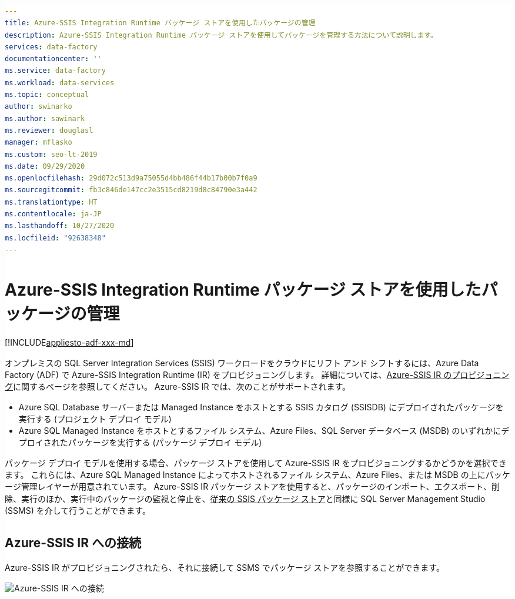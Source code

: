 ```yaml
---
title: Azure-SSIS Integration Runtime パッケージ ストアを使用したパッケージの管理
description: Azure-SSIS Integration Runtime パッケージ ストアを使用してパッケージを管理する方法について説明します。
services: data-factory
documentationcenter: ''
ms.service: data-factory
ms.workload: data-services
ms.topic: conceptual
author: swinarko
ms.author: sawinark
ms.reviewer: douglasl
manager: mflasko
ms.custom: seo-lt-2019
ms.date: 09/29/2020
ms.openlocfilehash: 29d072c513d9a75055d4bb486f44b17b00b7f0a9
ms.sourcegitcommit: fb3c846de147cc2e3515cd8219d8c84790e3a442
ms.translationtype: HT
ms.contentlocale: ja-JP
ms.lasthandoff: 10/27/2020
ms.locfileid: "92638348"
---
```

# <a name="manage-packages-with-azure-ssis-integration-runtime-package-store"></a>Azure-SSIS Integration Runtime パッケージ ストアを使用したパッケージの管理

[!INCLUDE[appliesto-adf-xxx-md](includes/appliesto-adf-xxx-md.md)]

オンプレミスの SQL Server Integration Services (SSIS) ワークロードをクラウドにリフト アンド シフトするには、Azure Data Factory (ADF) で Azure-SSIS Integration Runtime (IR) をプロビジョニングします。 詳細については、[Azure-SSIS IR のプロビジョニング](./tutorial-deploy-ssis-packages-azure.md)に関するページを参照してください。 Azure-SSIS IR では、次のことがサポートされます。

- Azure SQL Database サーバーまたは Managed Instance をホストとする SSIS カタログ (SSISDB) にデプロイされたパッケージを実行する (プロジェクト デプロイ モデル)
- Azure SQL Managed Instance をホストとするファイル システム、Azure Files、SQL Server データベース (MSDB) のいずれかにデプロイされたパッケージを実行する (パッケージ デプロイ モデル)

パッケージ デプロイ モデルを使用する場合、パッケージ ストアを使用して Azure-SSIS IR をプロビジョニングするかどうかを選択できます。 これらには、Azure SQL Managed Instance によってホストされるファイル システム、Azure Files、または MSDB の上にパッケージ管理レイヤーが用意されています。 Azure-SSIS IR パッケージ ストアを使用すると、パッケージのインポート、エクスポート、削除、実行のほか、実行中のパッケージの監視と停止を、[従来の SSIS パッケージ ストア](/sql/integration-services/service/package-management-ssis-service?view=sql-server-2017)と同様に SQL Server Management Studio (SSMS) を介して行うことができます。 

## <a name="connect-to-azure-ssis-ir"></a>Azure-SSIS IR への接続

Azure-SSIS IR がプロビジョニングされたら、それに接続して SSMS でパッケージ ストアを参照することができます。

![Azure-SSIS IR への接続](media/azure-ssis-integration-runtime-package-store/ssms-package-store-connect.png)

